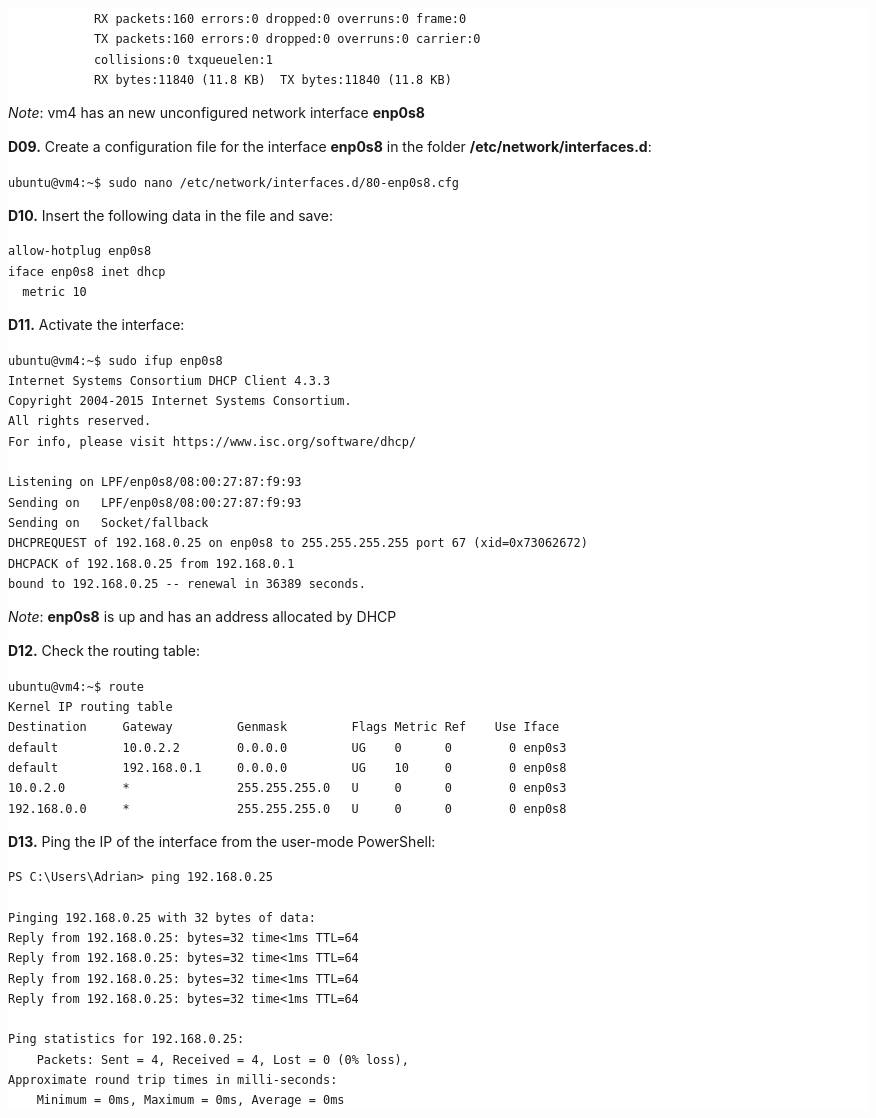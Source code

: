 ```
            RX packets:160 errors:0 dropped:0 overruns:0 frame:0
            TX packets:160 errors:0 dropped:0 overruns:0 carrier:0
            collisions:0 txqueuelen:1
            RX bytes:11840 (11.8 KB)  TX bytes:11840 (11.8 KB)
```

_Note_: vm4 has an new unconfigured network interface __enp0s8__

__D09\.__ Create a configuration file for the interface __enp0s8__ in the folder __/etc/network/interfaces.d__:

```
ubuntu@vm4:~$ sudo nano /etc/network/interfaces.d/80-enp0s8.cfg
```

__D10\.__ Insert the following data in the file and save:

```
allow-hotplug enp0s8
iface enp0s8 inet dhcp
  metric 10
```

__D11\.__ Activate the interface:

```
ubuntu@vm4:~$ sudo ifup enp0s8
Internet Systems Consortium DHCP Client 4.3.3
Copyright 2004-2015 Internet Systems Consortium.
All rights reserved.
For info, please visit https://www.isc.org/software/dhcp/

Listening on LPF/enp0s8/08:00:27:87:f9:93
Sending on   LPF/enp0s8/08:00:27:87:f9:93
Sending on   Socket/fallback
DHCPREQUEST of 192.168.0.25 on enp0s8 to 255.255.255.255 port 67 (xid=0x73062672)
DHCPACK of 192.168.0.25 from 192.168.0.1
bound to 192.168.0.25 -- renewal in 36389 seconds.
```

_Note_: __enp0s8__ is up and has an address allocated by DHCP

__D12\.__ Check the routing table:

```
ubuntu@vm4:~$ route
Kernel IP routing table
Destination     Gateway         Genmask         Flags Metric Ref    Use Iface
default         10.0.2.2        0.0.0.0         UG    0      0        0 enp0s3
default         192.168.0.1     0.0.0.0         UG    10     0        0 enp0s8
10.0.2.0        *               255.255.255.0   U     0      0        0 enp0s3
192.168.0.0     *               255.255.255.0   U     0      0        0 enp0s8
```

__D13\.__ Ping the IP of the interface from the user-mode PowerShell:

```
PS C:\Users\Adrian> ping 192.168.0.25

Pinging 192.168.0.25 with 32 bytes of data:
Reply from 192.168.0.25: bytes=32 time<1ms TTL=64
Reply from 192.168.0.25: bytes=32 time<1ms TTL=64
Reply from 192.168.0.25: bytes=32 time<1ms TTL=64
Reply from 192.168.0.25: bytes=32 time<1ms TTL=64

Ping statistics for 192.168.0.25:
    Packets: Sent = 4, Received = 4, Lost = 0 (0% loss),
Approximate round trip times in milli-seconds:
    Minimum = 0ms, Maximum = 0ms, Average = 0ms
```
